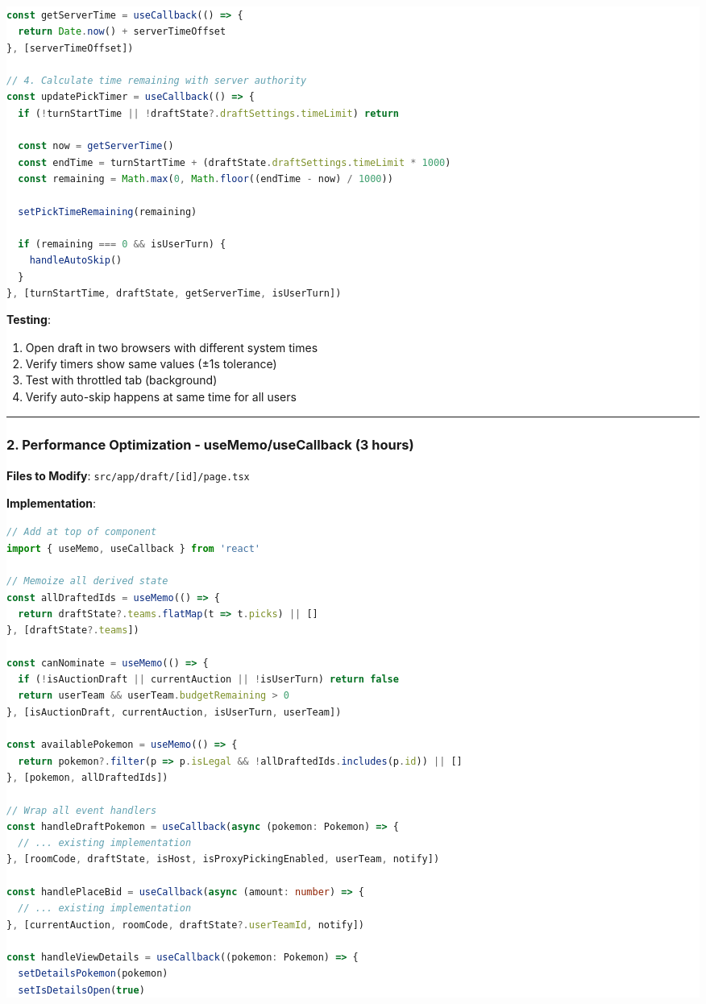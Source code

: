 ```typescript
const getServerTime = useCallback(() => {
  return Date.now() + serverTimeOffset
}, [serverTimeOffset])

// 4. Calculate time remaining with server authority
const updatePickTimer = useCallback(() => {
  if (!turnStartTime || !draftState?.draftSettings.timeLimit) return

  const now = getServerTime()
  const endTime = turnStartTime + (draftState.draftSettings.timeLimit * 1000)
  const remaining = Math.max(0, Math.floor((endTime - now) / 1000))

  setPickTimeRemaining(remaining)

  if (remaining === 0 && isUserTurn) {
    handleAutoSkip()
  }
}, [turnStartTime, draftState, getServerTime, isUserTurn])
```

**Testing**:
1. Open draft in two browsers with different system times
2. Verify timers show same values (±1s tolerance)
3. Test with throttled tab (background)
4. Verify auto-skip happens at same time for all users

---

### 2. Performance Optimization - useMemo/useCallback (3 hours)

**Files to Modify**: `src/app/draft/[id]/page.tsx`

**Implementation**:

```typescript
// Add at top of component
import { useMemo, useCallback } from 'react'

// Memoize all derived state
const allDraftedIds = useMemo(() => {
  return draftState?.teams.flatMap(t => t.picks) || []
}, [draftState?.teams])

const canNominate = useMemo(() => {
  if (!isAuctionDraft || currentAuction || !isUserTurn) return false
  return userTeam && userTeam.budgetRemaining > 0
}, [isAuctionDraft, currentAuction, isUserTurn, userTeam])

const availablePokemon = useMemo(() => {
  return pokemon?.filter(p => p.isLegal && !allDraftedIds.includes(p.id)) || []
}, [pokemon, allDraftedIds])

// Wrap all event handlers
const handleDraftPokemon = useCallback(async (pokemon: Pokemon) => {
  // ... existing implementation
}, [roomCode, draftState, isHost, isProxyPickingEnabled, userTeam, notify])

const handlePlaceBid = useCallback(async (amount: number) => {
  // ... existing implementation
}, [currentAuction, roomCode, draftState?.userTeamId, notify])

const handleViewDetails = useCallback((pokemon: Pokemon) => {
  setDetailsPokemon(pokemon)
  setIsDetailsOpen(true)
```